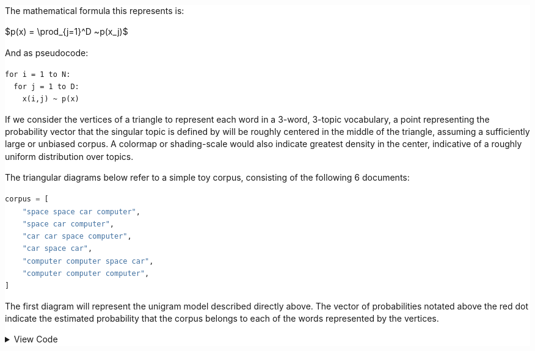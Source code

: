 
The mathematical formula this represents is:

$p(x) = \prod_{j=1}^D ~p(x_j)$

And as pseudocode:

```
for i = 1 to N:
  for j = 1 to D:
    x(i,j) ~ p(x)
```

If we consider the vertices of a triangle to represent each word in a 3-word, 3-topic vocabulary, a point representing the probability vector that the singular topic is defined by will be roughly centered in the middle of the triangle, assuming a sufficiently large or unbiased corpus. A colormap or shading-scale would also indicate greatest density in the center, indicative of a roughly uniform distribution over topics.

The triangular diagrams below refer to a simple toy corpus, consisting of the following 6 documents:

```python
corpus = [
    "space space car computer",
    "space car computer",
    "car car space computer",
    "car space car",
    "computer computer space car",
    "computer computer computer",
]
```

The first diagram will represent the unigram model described directly above. The vector of probabilities notated above the red dot indicate the estimated probability that the corpus belongs to each of the words represented by the vertices.

<details markdown="1"><summary>View Code</summary></details> 


<p></p>
